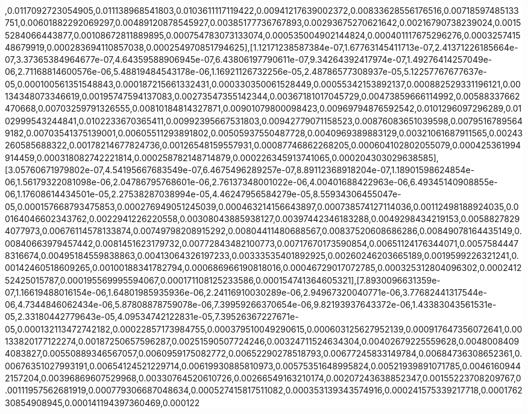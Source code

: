,0.0117092723054905,0.011138968541803,0.0103611117119422,0.00941217639002372,0.00833628556176516,0.00718597485133751,0.00601882292069297,0.00489120878545927,0.00385177736767893,0.00293675270621642,0.00216790738239024,0.00155284066443877,0.00108672811889895,0.000754783073133074,0.000535004902144824,0.000401117675296276,0.000325741548679919,0.000283694110857038,0.000254970851794625],[1.12171238587384e-07,1.67763145411713e-07,2.41371226185664e-07,3.37365384964677e-07,4.64359588906945e-07,6.43806197790611e-07,9.34264392417974e-07,1.49276414257049e-06,2.71168814600576e-06,5.48819484543178e-06,1.16921126732256e-05,2.48786577308937e-05,5.12257767677637e-05,0.000100561351548843,0.000187215661332431,0.000330350061528449,0.00055342153892137,0.000882529331196121,0.00134348073346619,0.00195747594137083,0.00273547355142344,0.00367181017045729,0.00473859666114992,0.00588337662470668,0.00703259791326555,0.00810184814327871,0.00901079800098423,0.00969794876592542,0.0101296097296289,0.0102999543244841,0.0102233670365411,0.00992395667531803,0.00942779071158523,0.00876083651039598,0.00795167895649182,0.00703541375139001,0.00605511293891802,0.00505937550487728,0.0040969389883129,0.00321061687911565,0.00243260585688322,0.00178214677824736,0.00126548159557931,0.00087746862268205,0.000604102802055079,0.000425361994914459,0.000318082742221814,0.000258782148714879,0.000226345913741065,0.000204303029638585],[3.05760671979802e-07,4.54195667683549e-07,6.4675496289257e-07,8.89112368918204e-07,1.18901598624854e-06,1.56179322081098e-06,2.04786795768601e-06,2.76137348001022e-06,4.00401688422963e-06,6.49345140908855e-06,1.17608614434501e-05,2.27538287038994e-05,4.46247956584279e-05,8.55934306455047e-05,0.000157668793475853,0.000276949051245039,0.000463214156643897,0.000738574127114036,0.00112498188924035,0.00164046602343762,0.0022941226220558,0.00308043885938127,0.00397442346183288,0.0049298434219153,0.00588278294077973,0.00676114578133874,0.00749798208915292,0.00804411480688567,0.00837520608686286,0.00849078164435149,0.00840663979457442,0.0081451623179732,0.00772843482100773,0.00717670173590854,0.00651124176344071,0.00575844478316674,0.00495184559838863,0.00413064326197233,0.00333535401892925,0.00260246203665189,0.0019599226321241,0.00142460518609265,0.00100188341782794,0.000686966190818016,0.00046729017072785,0.000325312804096302,0.000241252425015787,0.000195569995594067,0.000171108125233586,0.000154741364605321],[7.8930096631359e-07,1.16619488016154e-06,1.64801985935936e-06,2.24116910030289e-06,2.94967320040771e-06,3.77682441317544e-06,4.7344846062434e-06,5.87808878759078e-06,7.39959266370654e-06,9.82193937643372e-06,1.43383043561531e-05,2.33180442779643e-05,4.09534742122831e-05,7.39526367227671e-05,0.000132113472742182,0.00022857173984755,0.000379510049290615,0.000603125627952139,0.000917647356072641,0.00133820177122274,0.00187250657596287,0.00251590507724246,0.00324711524634304,0.00402679225559628,0.00480084094083827,0.00550889346567057,0.0060959175082772,0.00652290278518793,0.00677245833149784,0.00684736308652361,0.00676351027993191,0.00654124521229714,0.00619930885810973,0.00575351648995824,0.00521939891071785,0.00461609442157204,0.00396869607529968,0.00330764520610726,0.00266549163210174,0.00207243638852347,0.00155223708209767,0.00111957562681919,0.000779306687048634,0.000527415817511082,0.000353139343574916,0.000241575339217718,0.000176230854908945,0.000141194397360469,0.000122